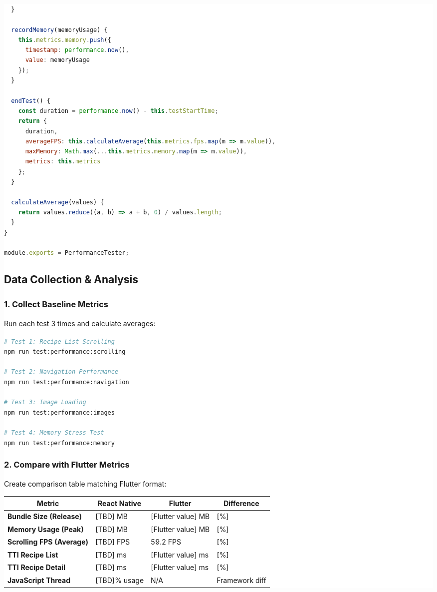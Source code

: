 ```javascript
  }

  recordMemory(memoryUsage) {
    this.metrics.memory.push({
      timestamp: performance.now(),
      value: memoryUsage
    });
  }

  endTest() {
    const duration = performance.now() - this.testStartTime;
    return {
      duration,
      averageFPS: this.calculateAverage(this.metrics.fps.map(m => m.value)),
      maxMemory: Math.max(...this.metrics.memory.map(m => m.value)),
      metrics: this.metrics
    };
  }

  calculateAverage(values) {
    return values.reduce((a, b) => a + b, 0) / values.length;
  }
}

module.exports = PerformanceTester;
```

## Data Collection & Analysis

### 1. **Collect Baseline Metrics**

Run each test 3 times and calculate averages:

```bash
# Test 1: Recipe List Scrolling
npm run test:performance:scrolling

# Test 2: Navigation Performance  
npm run test:performance:navigation

# Test 3: Image Loading
npm run test:performance:images

# Test 4: Memory Stress Test
npm run test:performance:memory
```

### 2. **Compare with Flutter Metrics**

Create comparison table matching Flutter format:

| Metric | React Native | Flutter | Difference |
|--------|-------------|---------|------------|
| **Bundle Size (Release)** | [TBD] MB | [Flutter value] MB | [%] |
| **Memory Usage (Peak)** | [TBD] MB | [Flutter value] MB | [%] |
| **Scrolling FPS (Average)** | [TBD] FPS | 59.2 FPS | [%] |
| **TTI Recipe List** | [TBD] ms | [Flutter value] ms | [%] |
| **TTI Recipe Detail** | [TBD] ms | [Flutter value] ms | [%] |
| **JavaScript Thread** | [TBD]% usage | N/A | Framework diff |
